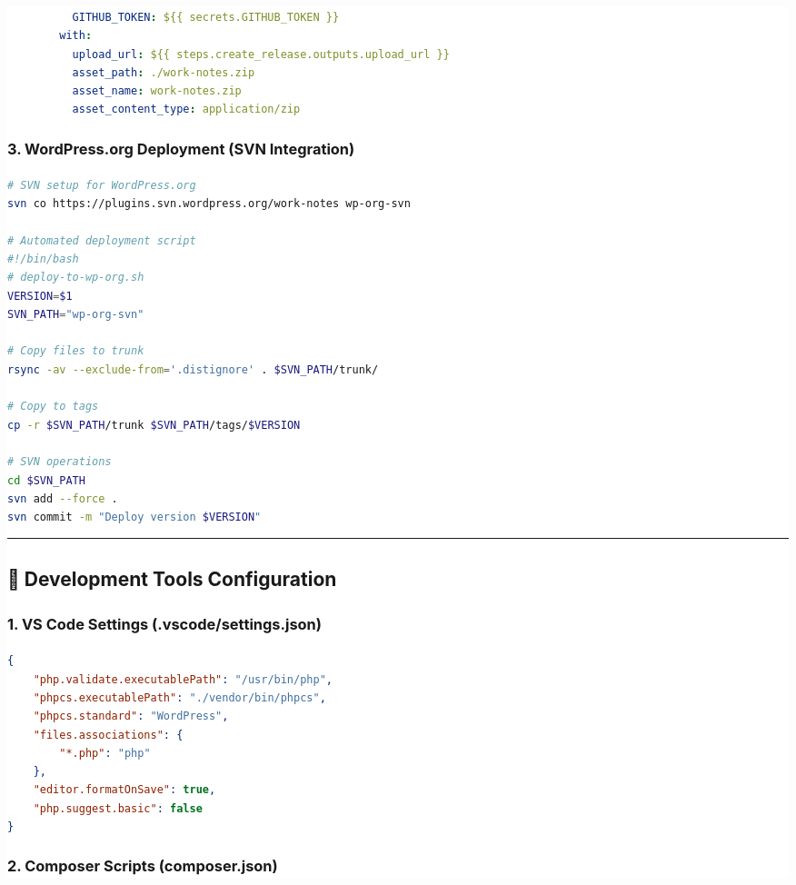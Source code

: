 ```yaml
          GITHUB_TOKEN: ${{ secrets.GITHUB_TOKEN }}
        with:
          upload_url: ${{ steps.create_release.outputs.upload_url }}
          asset_path: ./work-notes.zip
          asset_name: work-notes.zip
          asset_content_type: application/zip
```

### 3. WordPress.org Deployment (SVN Integration)

```bash
# SVN setup for WordPress.org
svn co https://plugins.svn.wordpress.org/work-notes wp-org-svn

# Automated deployment script
#!/bin/bash
# deploy-to-wp-org.sh
VERSION=$1
SVN_PATH="wp-org-svn"

# Copy files to trunk
rsync -av --exclude-from='.distignore' . $SVN_PATH/trunk/

# Copy to tags
cp -r $SVN_PATH/trunk $SVN_PATH/tags/$VERSION

# SVN operations
cd $SVN_PATH
svn add --force .
svn commit -m "Deploy version $VERSION"
```

---

## 🔧 Development Tools Configuration

### 1. VS Code Settings (.vscode/settings.json)

```json
{
    "php.validate.executablePath": "/usr/bin/php",
    "phpcs.executablePath": "./vendor/bin/phpcs",
    "phpcs.standard": "WordPress",
    "files.associations": {
        "*.php": "php"
    },
    "editor.formatOnSave": true,
    "php.suggest.basic": false
}
```

### 2. Composer Scripts (composer.json)
